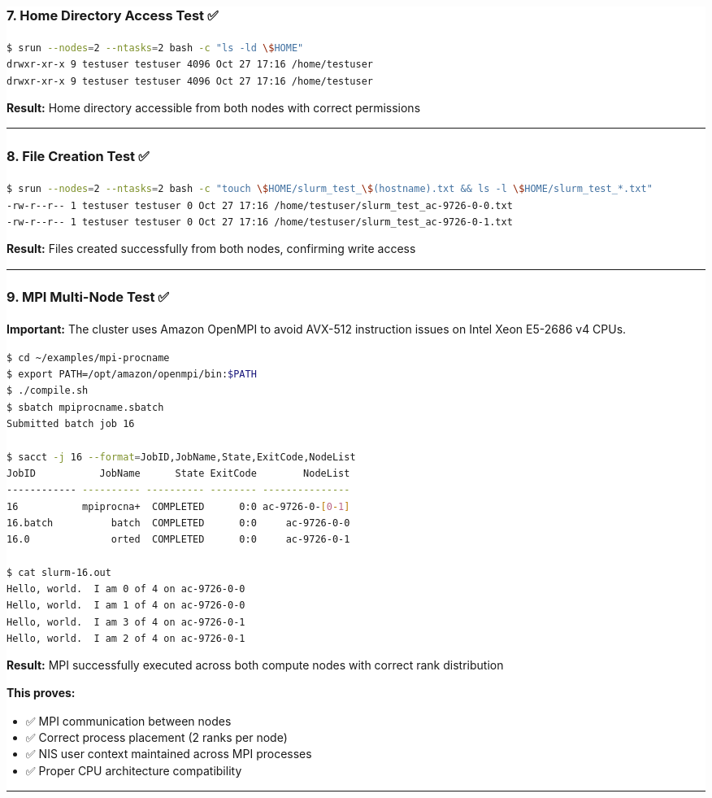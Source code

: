 
### 7. Home Directory Access Test ✅
```bash
$ srun --nodes=2 --ntasks=2 bash -c "ls -ld \$HOME"
drwxr-xr-x 9 testuser testuser 4096 Oct 27 17:16 /home/testuser
drwxr-xr-x 9 testuser testuser 4096 Oct 27 17:16 /home/testuser
```
**Result:** Home directory accessible from both nodes with correct permissions

---

### 8. File Creation Test ✅
```bash
$ srun --nodes=2 --ntasks=2 bash -c "touch \$HOME/slurm_test_\$(hostname).txt && ls -l \$HOME/slurm_test_*.txt"
-rw-r--r-- 1 testuser testuser 0 Oct 27 17:16 /home/testuser/slurm_test_ac-9726-0-0.txt
-rw-r--r-- 1 testuser testuser 0 Oct 27 17:16 /home/testuser/slurm_test_ac-9726-0-1.txt
```
**Result:** Files created successfully from both nodes, confirming write access

---

### 9. MPI Multi-Node Test ✅

**Important:** The cluster uses Amazon OpenMPI to avoid AVX-512 instruction issues on Intel Xeon E5-2686 v4 CPUs.

```bash
$ cd ~/examples/mpi-procname
$ export PATH=/opt/amazon/openmpi/bin:$PATH
$ ./compile.sh
$ sbatch mpiprocname.sbatch
Submitted batch job 16

$ sacct -j 16 --format=JobID,JobName,State,ExitCode,NodeList
JobID           JobName      State ExitCode        NodeList 
------------ ---------- ---------- -------- --------------- 
16           mpiprocna+  COMPLETED      0:0 ac-9726-0-[0-1] 
16.batch          batch  COMPLETED      0:0     ac-9726-0-0 
16.0              orted  COMPLETED      0:0     ac-9726-0-1 

$ cat slurm-16.out
Hello, world.  I am 0 of 4 on ac-9726-0-0
Hello, world.  I am 1 of 4 on ac-9726-0-0
Hello, world.  I am 3 of 4 on ac-9726-0-1
Hello, world.  I am 2 of 4 on ac-9726-0-1
```

**Result:** MPI successfully executed across both compute nodes with correct rank distribution

**This proves:**
- ✅ MPI communication between nodes
- ✅ Correct process placement (2 ranks per node)
- ✅ NIS user context maintained across MPI processes
- ✅ Proper CPU architecture compatibility

---